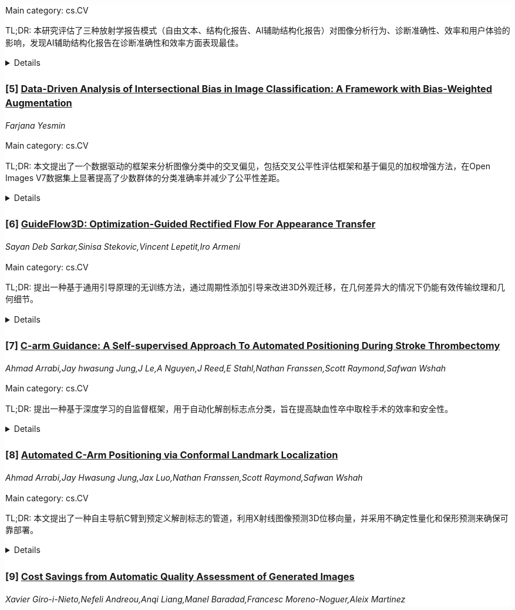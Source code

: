 Main category: cs.CV

TL;DR: 本研究评估了三种放射学报告模式（自由文本、结构化报告、AI辅助结构化报告）对图像分析行为、诊断准确性、效率和用户体验的影响，发现AI辅助结构化报告在诊断准确性和效率方面表现最佳。


<details><summary>Details</summary></details>


### [5] [Data-Driven Analysis of Intersectional Bias in Image Classification: A Framework with Bias-Weighted Augmentation](https://arxiv.org/abs/2510.16072)
*Farjana Yesmin*

Main category: cs.CV

TL;DR: 本文提出了一个数据驱动的框架来分析图像分类中的交叉偏见，包括交叉公平性评估框架和基于偏见的加权增强方法，在Open Images V7数据集上显著提高了少数群体的分类准确率并减少了公平性差距。


<details><summary>Details</summary></details>


### [6] [GuideFlow3D: Optimization-Guided Rectified Flow For Appearance Transfer](https://arxiv.org/abs/2510.16136)
*Sayan Deb Sarkar,Sinisa Stekovic,Vincent Lepetit,Iro Armeni*

Main category: cs.CV

TL;DR: 提出一种基于通用引导原理的无训练方法，通过周期性添加引导来改进3D外观迁移，在几何差异大的情况下仍能有效传输纹理和几何细节。


<details><summary>Details</summary></details>


### [7] [C-arm Guidance: A Self-supervised Approach To Automated Positioning During Stroke Thrombectomy](https://arxiv.org/abs/2510.16145)
*Ahmad Arrabi,Jay hwasung Jung,J Le,A Nguyen,J Reed,E Stahl,Nathan Franssen,Scott Raymond,Safwan Wshah*

Main category: cs.CV

TL;DR: 提出一种基于深度学习的自监督框架，用于自动化解剖标志点分类，旨在提高缺血性卒中取栓手术的效率和安全性。


<details><summary>Details</summary></details>


### [8] [Automated C-Arm Positioning via Conformal Landmark Localization](https://arxiv.org/abs/2510.16160)
*Ahmad Arrabi,Jay Hwasung Jung,Jax Luo,Nathan Franssen,Scott Raymond,Safwan Wshah*

Main category: cs.CV

TL;DR: 本文提出了一种自主导航C臂到预定义解剖标志的管道，利用X射线图像预测3D位移向量，并采用不确定性量化和保形预测来确保可靠部署。


<details><summary>Details</summary></details>


### [9] [Cost Savings from Automatic Quality Assessment of Generated Images](https://arxiv.org/abs/2510.16179)
*Xavier Giro-i-Nieto,Nefeli Andreou,Anqi Liang,Manel Baradad,Francesc Moreno-Noguer,Aleix Martinez*
